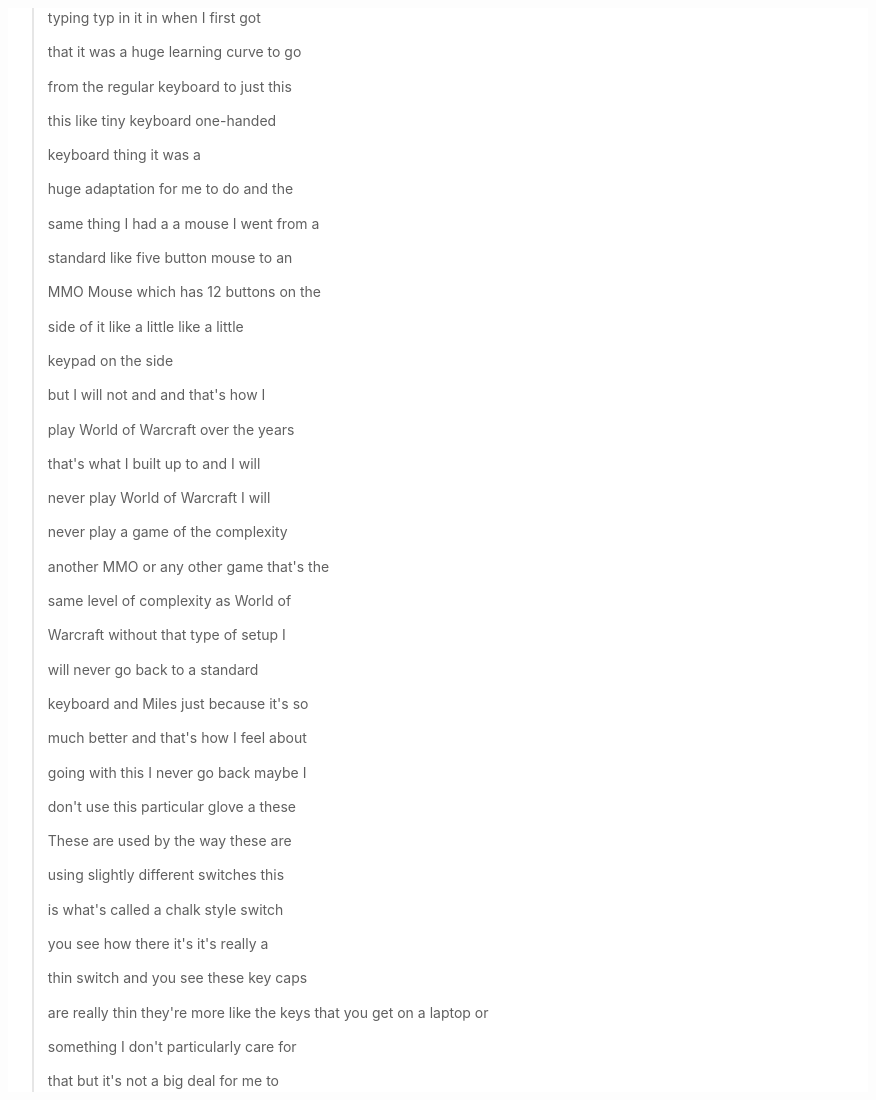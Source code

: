 > typing typ in it in when I first got
>
> that it was a huge learning curve to go
>
> from the regular keyboard to just this
>
> this like tiny keyboard one-handed
>
> keyboard thing it was a
>
> huge adaptation for me to do and the
>
> same thing I had a a mouse I went from a
>
> standard like five button mouse to an
>
> MMO Mouse which has 12 buttons on the
>
> side of it like a little like a little
>
> keypad on the side
>
> but I will not and and that&#39;s how I
>
> play World of Warcraft over the years
>
> that&#39;s what I built up to and I will
>
> never play World of Warcraft I will
>
> never play a game of the complexity
>
> another MMO or any other game that&#39;s the
>
> same level of complexity as World of
>
> Warcraft without that type of setup I
>
> will never go back to a standard
>
> keyboard and Miles just because it&#39;s so
>
> much better and that&#39;s how I feel about
>
> going with this I never go back maybe I
>
> don&#39;t use this particular glove a these
>
> These are used by the way these are
>
> using slightly different switches this
>
> is what&#39;s called a chalk style switch
>
> you see how there it&#39;s it&#39;s really a
>
> thin switch and you see these key caps
>
> are really thin they&#39;re more like 
the keys that you get on a laptop or
>
> something I don&#39;t particularly care for
>
> that but it&#39;s not a big deal for me to